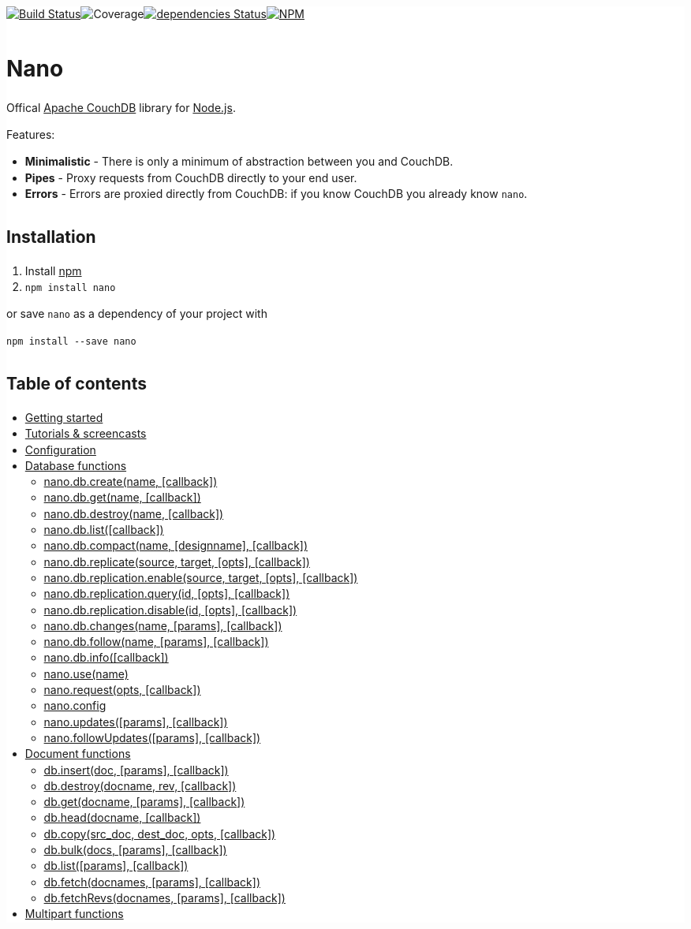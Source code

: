 [![Build Status](https://travis-ci.org/apache/couchdb-nano.svg?branch=master)](https://travis-ci.org/apache/couchdb-nano)![Coverage](https://img.shields.io/badge/coverage-100%-ff69b4.svg)[![dependencies Status](https://david-dm.org/apache/couchdb-nano/status.svg)](https://david-dm.org/apache/couchdb-nano)[![NPM](http://img.shields.io/npm/v/nano.svg?style=flat-square)](https://www.npmjs.com/package/nano)

# Nano

Offical [Apache CouchDB](http://couchdb.apache.org/) library for [Node.js](https://nodejs.org/).

Features:

* **Minimalistic** - There is only a minimum of abstraction between you and
  CouchDB.
* **Pipes** - Proxy requests from CouchDB directly to your end user.
* **Errors** - Errors are proxied directly from CouchDB: if you know CouchDB
  you already know `nano`.

## Installation

1. Install [npm][1]
2. `npm install nano`

or save `nano` as a dependency of your project with

    npm install --save nano

## Table of contents

- [Getting started](#getting-started)
- [Tutorials & screencasts](#tutorials-examples-in-the-wild--screencasts)
- [Configuration](#configuration)
- [Database functions](#database-functions)
  - [nano.db.create(name, [callback])](#nanodbcreatename-callback)
  - [nano.db.get(name, [callback])](#nanodbgetname-callback)
  - [nano.db.destroy(name, [callback])](#nanodbdestroyname-callback)
  - [nano.db.list([callback])](#nanodblistcallback)
  - [nano.db.compact(name, [designname], [callback])](#nanodbcompactname-designname-callback)
  - [nano.db.replicate(source, target, [opts], [callback])](#nanodbreplicatesource-target-opts-callback)
  - [nano.db.replication.enable(source, target, [opts], [callback])](#nanodbreplicatorenablesource-target-opts-callback)
  - [nano.db.replication.query(id, [opts], [callback])](#nanodbreplicatorquery-id-opts-callback)
  - [nano.db.replication.disable(id, [opts], [callback])](#nanodbreplicatordisable-id-opts-callback)
  - [nano.db.changes(name, [params], [callback])](#nanodbchangesname-params-callback)
  - [nano.db.follow(name, [params], [callback])](#nanodbfollowname-params-callback)
  - [nano.db.info([callback])](#nanodbinfocallback)
  - [nano.use(name)](#nanousename)
  - [nano.request(opts, [callback])](#nanorequestopts-callback)
  - [nano.config](#nanoconfig)
  - [nano.updates([params], [callback])](#nanoupdatesparams-callback)
  - [nano.followUpdates([params], [callback])](#nanofollowupdatesparams-callback)
- [Document functions](#document-functions)
  - [db.insert(doc, [params], [callback])](#dbinsertdoc-params-callback)
  - [db.destroy(docname, rev, [callback])](#dbdestroydocname-rev-callback)
  - [db.get(docname, [params], [callback])](#dbgetdocname-params-callback)
  - [db.head(docname, [callback])](#dbheaddocname-callback)
  - [db.copy(src_doc, dest_doc, opts, [callback])](#dbcopysrc_doc-dest_doc-opts-callback)
  - [db.bulk(docs, [params], [callback])](#dbbulkdocs-params-callback)
  - [db.list([params], [callback])](#dblistparams-callback)
  - [db.fetch(docnames, [params], [callback])](#dbfetchdocnames-params-callback)
  - [db.fetchRevs(docnames, [params], [callback])](#dbfetchRevsdocnames-params-callback)
- [Multipart functions](#multipart-functions)

[1]: http://npmjs.org
[2]: http://github.com/apache/couchdb-nano/issues
[4]: https://github.com/apache/couchdb-nano/blob/master/cfg/couch.example.js
[8]: http://webchat.freenode.net?channels=%23couchdb-dev
[follow]: https://github.com/jhs/follow
[request]:  https://github.com/request/request